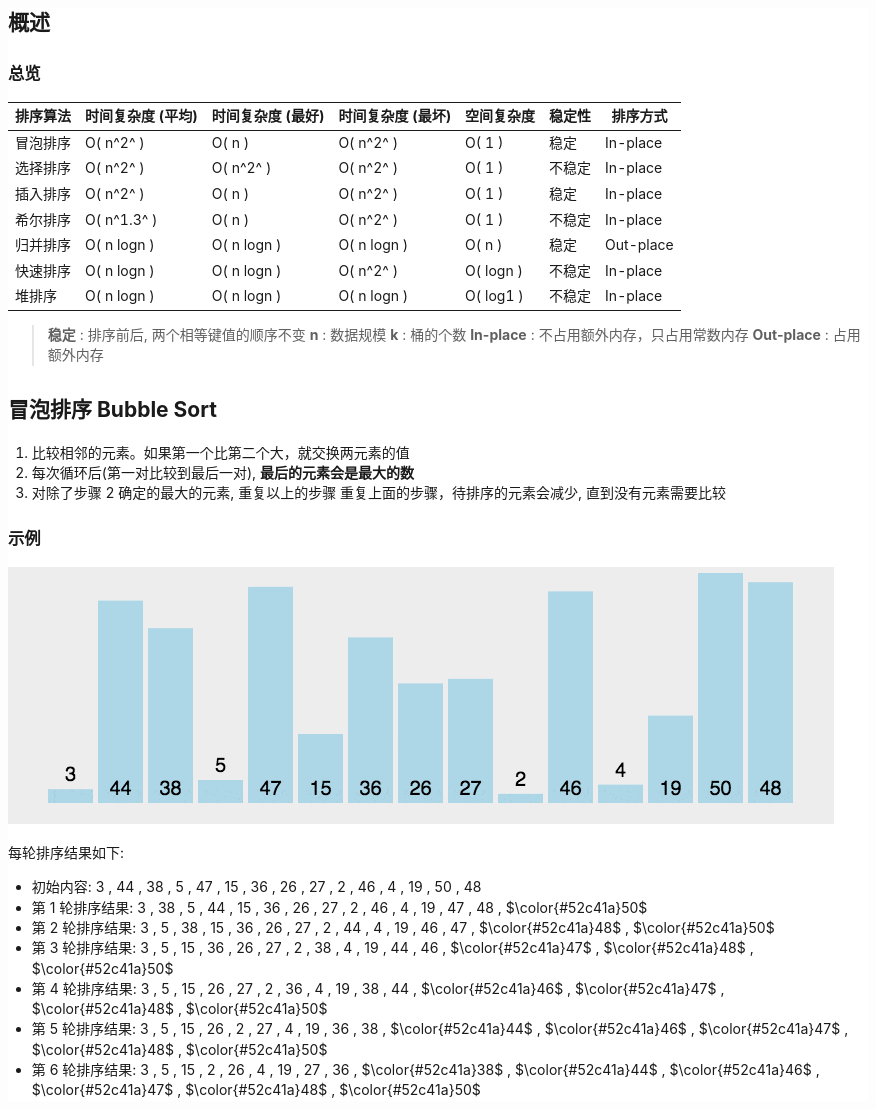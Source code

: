 ## 概述

### 总览

| 排序算法 | 时间复杂度 (平均) | 时间复杂度 (最好) | 时间复杂度 (最坏) | 空间复杂度 | 稳定性 | 排序方式  |
| -------- | ----------------- | ----------------- | ----------------- | ---------- | ------ | --------- |
| 冒泡排序 | O( n^2^ )         | O( n )            | O( n^2^ )         | O( 1 )     | 稳定   | In-place  |
| 选择排序 | O( n^2^ )         | O( n^2^ )         | O( n^2^ )         | O( 1 )     | 不稳定 | In-place  |
| 插入排序 | O( n^2^ )         | O( n )            | O( n^2^ )         | O( 1 )     | 稳定   | In-place  |
| 希尔排序 | O( n^1.3^ )       | O( n )            | O( n^2^ )         | O( 1 )     | 不稳定 | In-place  |
| 归并排序 | O( n logn )       | O( n logn )       | O( n logn )       | O( n )     | 稳定   | Out-place |
| 快速排序 | O( n logn )       | O( n logn )       | O( n^2^ )         | O( logn )  | 不稳定 | In-place  |
| 堆排序   | O( n logn )       | O( n logn )       | O( n logn )       | O( log1 )  | 不稳定 | In-place  |

> **稳定** : 排序前后, 两个相等键值的顺序不变
> **n** : 数据规模
> **k** : 桶的个数
> **In-place** : 不占用额外内存，只占用常数内存
> **Out-place** : 占用额外内存

## 冒泡排序 Bubble Sort

1. 比较相邻的元素。如果第一个比第二个大，就交换两元素的值
2. 每次循环后(第一对比较到最后一对), **最后的元素会是最大的数**
3. 对除了步骤 2 确定的最大的元素, 重复以上的步骤
   重复上面的步骤，待排序的元素会减少, 直到没有元素需要比较

### 示例

![Bubble Sort](img/Bubble_Sort.gif)

每轮排序结果如下:
* 初始内容: 3 , 44 , 38 , 5 , 47 , 15 , 36 , 26 , 27 , 2 , 46 , 4 , 19 , 50 , 48
* 第 1 轮排序结果: 3 , 38 , 5 , 44 , 15 , 36 , 26 , 27 , 2 , 46 , 4 , 19 , 47 , 48 , $\color{#52c41a}50$
* 第 2 轮排序结果: 3 , 5 , 38 , 15 , 36 , 26 , 27 , 2 , 44 , 4 , 19 , 46 , 47 , $\color{#52c41a}48$ , $\color{#52c41a}50$
* 第 3 轮排序结果: 3 , 5 , 15 , 36 , 26 , 27 , 2 , 38 , 4 , 19 , 44 , 46 , $\color{#52c41a}47$ , $\color{#52c41a}48$ , $\color{#52c41a}50$
* 第 4 轮排序结果: 3 , 5 , 15 , 26 , 27 , 2 , 36 , 4 , 19 , 38 , 44 , $\color{#52c41a}46$ , $\color{#52c41a}47$ , $\color{#52c41a}48$ , $\color{#52c41a}50$
* 第 5 轮排序结果: 3 , 5 , 15 , 26 , 2 , 27 , 4 , 19 , 36 , 38 , $\color{#52c41a}44$ , $\color{#52c41a}46$ , $\color{#52c41a}47$ , $\color{#52c41a}48$ , $\color{#52c41a}50$
* 第 6 轮排序结果: 3 , 5 , 15 , 2 , 26 , 4 , 19 , 27 , 36 , $\color{#52c41a}38$ , $\color{#52c41a}44$ , $\color{#52c41a}46$ , $\color{#52c41a}47$ , $\color{#52c41a}48$ , $\color{#52c41a}50$